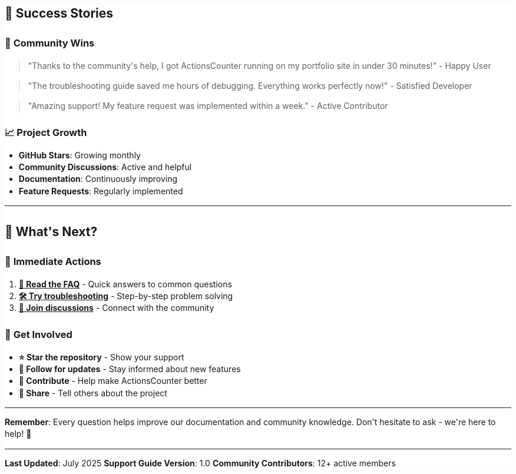 ## 🎯 **Success Stories**

### 💫 **Community Wins**
> "Thanks to the community's help, I got ActionsCounter running on my portfolio site in under 30 minutes!" - Happy User

> "The troubleshooting guide saved me hours of debugging. Everything works perfectly now!" - Satisfied Developer

> "Amazing support! My feature request was implemented within a week." - Active Contributor

### 📈 **Project Growth**
- **GitHub Stars**: Growing monthly
- **Community Discussions**: Active and helpful
- **Documentation**: Continuously improving
- **Feature Requests**: Regularly implemented

---

## 🚀 **What's Next?**

### 🎯 **Immediate Actions**
1. **[📖 Read the FAQ](./faq.md)** - Quick answers to common questions
2. **[🛠️ Try troubleshooting](./troubleshooting.md)** - Step-by-step problem solving
3. **[💬 Join discussions](https://github.com/Life-Experimentalist/ActionsCounter/discussions)** - Connect with the community

### 🌟 **Get Involved**
- **⭐ Star the repository** - Show your support
- **👥 Follow for updates** - Stay informed about new features
- **🤝 Contribute** - Help make ActionsCounter better
- **📢 Share** - Tell others about the project

---

**Remember**: Every question helps improve our documentation and community knowledge. Don't hesitate to ask - we're here to help! 🤝

---

**Last Updated**: July 2025
**Support Guide Version**: 1.0
**Community Contributors**: 12+ active members
